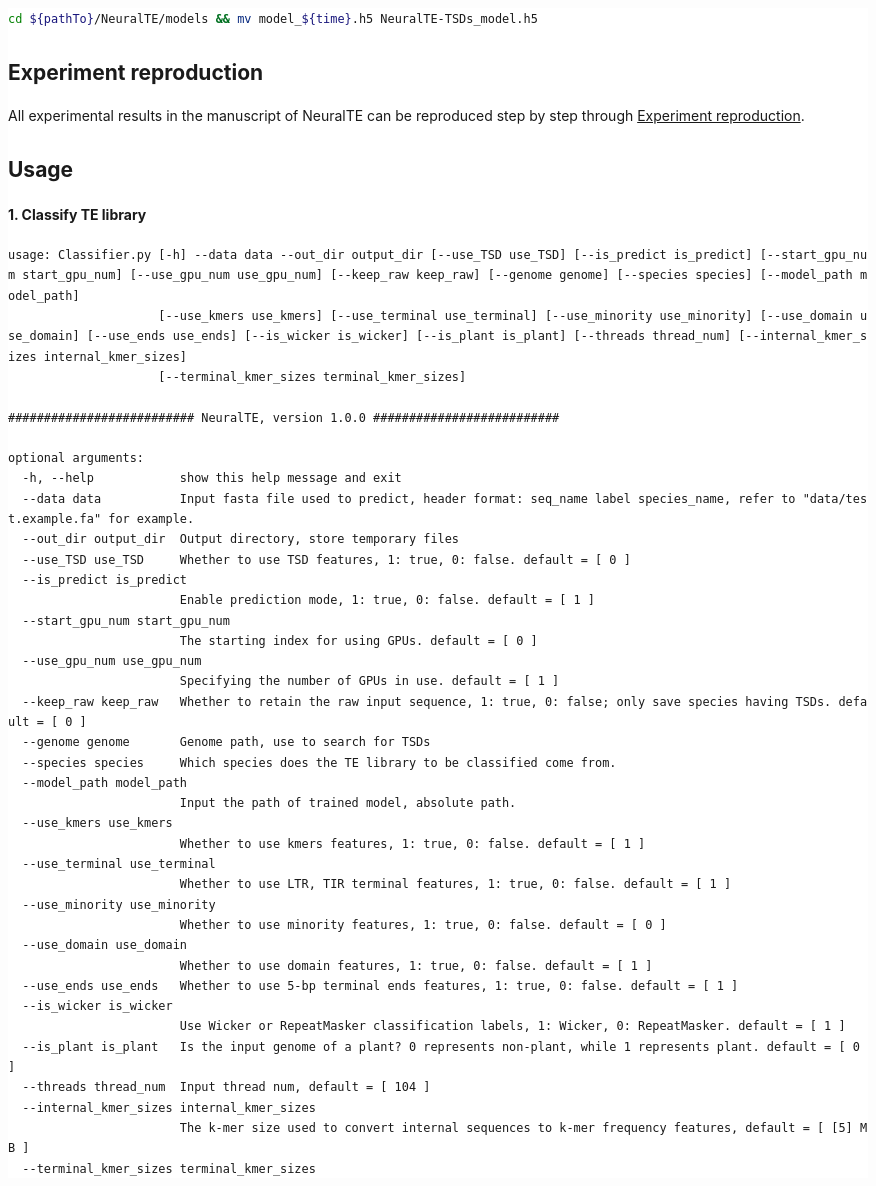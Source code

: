 ```sh
cd ${pathTo}/NeuralTE/models && mv model_${time}.h5 NeuralTE-TSDs_model.h5
```



## <a name="reproduction"></a>Experiment reproduction

All experimental results in the manuscript of NeuralTE can be reproduced step by step through [Experiment reproduction](https://github.com/CSU-KangHu/NeuralTE/wiki/Experiment-reproduction).

## <a name="cmd"></a>Usage
#### 1. Classify TE library
```shell
usage: Classifier.py [-h] --data data --out_dir output_dir [--use_TSD use_TSD] [--is_predict is_predict] [--start_gpu_num start_gpu_num] [--use_gpu_num use_gpu_num] [--keep_raw keep_raw] [--genome genome] [--species species] [--model_path model_path]
                     [--use_kmers use_kmers] [--use_terminal use_terminal] [--use_minority use_minority] [--use_domain use_domain] [--use_ends use_ends] [--is_wicker is_wicker] [--is_plant is_plant] [--threads thread_num] [--internal_kmer_sizes internal_kmer_sizes]
                     [--terminal_kmer_sizes terminal_kmer_sizes]

########################## NeuralTE, version 1.0.0 ##########################

optional arguments:
  -h, --help            show this help message and exit
  --data data           Input fasta file used to predict, header format: seq_name label species_name, refer to "data/test.example.fa" for example.
  --out_dir output_dir  Output directory, store temporary files
  --use_TSD use_TSD     Whether to use TSD features, 1: true, 0: false. default = [ 0 ]
  --is_predict is_predict
                        Enable prediction mode, 1: true, 0: false. default = [ 1 ]
  --start_gpu_num start_gpu_num
                        The starting index for using GPUs. default = [ 0 ]
  --use_gpu_num use_gpu_num
                        Specifying the number of GPUs in use. default = [ 1 ]
  --keep_raw keep_raw   Whether to retain the raw input sequence, 1: true, 0: false; only save species having TSDs. default = [ 0 ]
  --genome genome       Genome path, use to search for TSDs
  --species species     Which species does the TE library to be classified come from.
  --model_path model_path
                        Input the path of trained model, absolute path.
  --use_kmers use_kmers
                        Whether to use kmers features, 1: true, 0: false. default = [ 1 ]
  --use_terminal use_terminal
                        Whether to use LTR, TIR terminal features, 1: true, 0: false. default = [ 1 ]
  --use_minority use_minority
                        Whether to use minority features, 1: true, 0: false. default = [ 0 ]
  --use_domain use_domain
                        Whether to use domain features, 1: true, 0: false. default = [ 1 ]
  --use_ends use_ends   Whether to use 5-bp terminal ends features, 1: true, 0: false. default = [ 1 ]
  --is_wicker is_wicker
                        Use Wicker or RepeatMasker classification labels, 1: Wicker, 0: RepeatMasker. default = [ 1 ]
  --is_plant is_plant   Is the input genome of a plant? 0 represents non-plant, while 1 represents plant. default = [ 0 ]
  --threads thread_num  Input thread num, default = [ 104 ]
  --internal_kmer_sizes internal_kmer_sizes
                        The k-mer size used to convert internal sequences to k-mer frequency features, default = [ [5] MB ]
  --terminal_kmer_sizes terminal_kmer_sizes
```